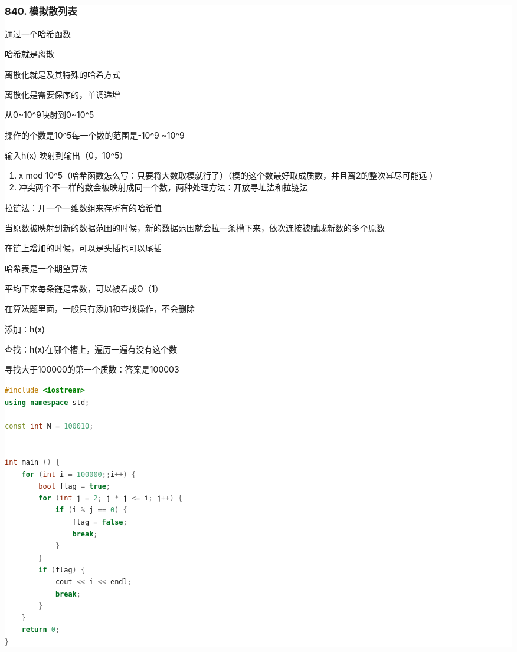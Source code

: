 
### 840. 模拟散列表

通过一个哈希函数

哈希就是离散

离散化就是及其特殊的哈希方式

离散化是需要保序的，单调递增



从0~10^9映射到0~10^5

操作的个数是10^5每一个数的范围是-10^9 ~10^9



输入h(x) 映射到输出（0，10^5）

1. x mod 10^5（哈希函数怎么写：只要将大数取模就行了）（模的这个数最好取成质数，并且离2的整次幂尽可能远 ）
2. 冲突两个不一样的数会被映射成同一个数，两种处理方法：开放寻址法和拉链法



拉链法：开一个一维数组来存所有的哈希值

当原数被映射到新的数据范围的时候，新的数据范围就会拉一条槽下来，依次连接被赋成新数的多个原数



在链上增加的时候，可以是头插也可以尾插

哈希表是一个期望算法

平均下来每条链是常数，可以被看成O（1）

在算法题里面，一般只有添加和查找操作，不会删除

添加：h(x)

查找：h(x)在哪个槽上，遍历一遍有没有这个数



寻找大于100000的第一个质数：答案是100003

```cpp
#include <iostream>
using namespace std;

const int N = 100010;


int main () {
    for (int i = 100000;;i++) {
        bool flag = true;
        for (int j = 2; j * j <= i; j++) {
            if (i % j == 0) {
                flag = false;
                break;
            }
        }
        if (flag) {
            cout << i << endl;
            break;
        }
    }
    return 0;
}
```
